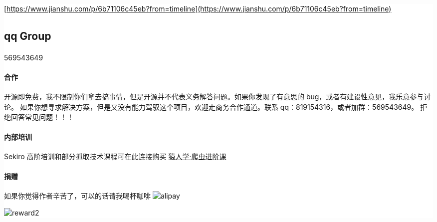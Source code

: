 [https://www.jianshu.com/p/6b71106c45eb?from=timeline](https://www.jianshu.com/p/6b71106c45eb?from=timeline)

## qq Group

569543649

#### 合作

开源即免费，我不限制你们拿去搞事情，但是开源并不代表义务解答问题。如果你发现了有意思的 bug，或者有建设性意见，我乐意参与讨论。
如果你想寻求解决方案，但是又没有能力驾驭这个项目，欢迎走商务合作通道。联系 qq：819154316，或者加群：569543649。
拒绝回答常见问题！！！

#### 内部培训

Sekiro 高阶培训和部分抓取技术课程可在此连接购买 [猿人学·爬虫进阶课](https://detail.youzan.com/show/goods?alias=2okabph85ypv1&activity_alias=undefined)

#### 捐赠

如果你觉得作者辛苦了，可以的话请我喝杯咖啡
![alipay](deploy/reward.jpg)

![reward2](http://file.virjar.com/reward.jpg)
